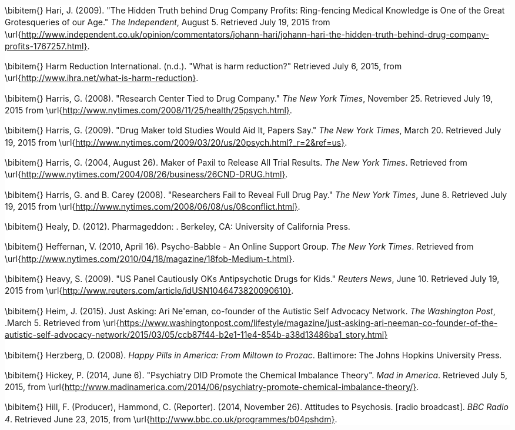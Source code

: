 \bibitem{}
Hari, J. (2009). "The Hidden Truth behind Drug Company Profits: Ring-fencing Medical Knowledge is One of the Great Grotesqueries of our Age." _The Independent_, August 5. Retrieved July 19, 2015 from \url{http://www.independent.co.uk/opinion/commentators/johann-hari/johann-hari-the-hidden-truth-behind-drug-company-profits-1767257.html}.

\bibitem{}
Harm Reduction International. (n.d.). "What is harm reduction?" Retrieved July 6, 2015, from 
\url{http://www.ihra.net/what-is-harm-reduction}.

\bibitem{}
Harris, G. (2008). "Research Center Tied to Drug Company." _The New York Times_, November 25. Retrieved July 19, 2015 from \url{http://www.nytimes.com/2008/11/25/health/25psych.html}.

\bibitem{}
Harris, G. (2009). "Drug Maker told Studies Would Aid It, Papers Say." _The New York Times_, March 20. Retrieved July 19, 2015 from \url{http://www.nytimes.com/2009/03/20/us/20psych.html?_r=2&ref=us}.

\bibitem{}
Harris, G. (2004, August 26). Maker of Paxil to Release All Trial Results. _The New York Times_. 
Retrieved from \url{http://www.nytimes.com/2004/08/26/business/26CND-DRUG.html}.

\bibitem{}
Harris, G. and B. Carey (2008). "Researchers Fail to Reveal Full Drug Pay." _The New York Times_, June 
8. Retrieved July 19, 2015 from \url{http://www.nytimes.com/2008/06/08/us/08conflict.html}.

\bibitem{}
Healy, D. (2012). Pharmageddon: . Berkeley, CA: University of California Press.

\bibitem{}
Heffernan, V. (2010, April 16). Psycho-Babble - An Online Support Group. _The New York Times_. 
Retrieved from \url{http://www.nytimes.com/2010/04/18/magazine/18fob-Medium-t.html}.

\bibitem{}
Heavy, S. (2009). "US Panel Cautiously OKs Antipsychotic Drugs for Kids." _Reuters News_, June 10. Retrieved July 19, 2015 from \url{http://www.reuters.com/article/idUSN1046473820090610}.

\bibitem{}
Heim, J. (2015). Just Asking: Ari Ne'eman, co-founder of the Autistic Self Advocacy Network. _The Washington Post_, .March 5. Retrieved from \url{https://www.washingtonpost.com/lifestyle/magazine/just-asking-ari-neeman-co-founder-of-the-autistic-self-advocacy-network/2015/03/05/ccb87f44-b2e1-11e4-854b-a38d13486ba1_story.html}

\bibitem{}
Herzberg, D. (2008). _Happy Pills in America: From Miltown to Prozac_. Baltimore: The Johns Hopkins University Press.

\bibitem{}
Hickey, P. (2014, June 6). "Psychiatry DID Promote the Chemical Imbalance Theory". _Mad in America_. Retrieved July 5, 
2015, from \url{http://www.madinamerica.com/2014/06/psychiatry-promote-chemical-imbalance-theory/}.

\bibitem{}
Hill, F. (Producer), Hammond, C. (Reporter). (2014, November 26). Attitudes to Psychosis. [radio
broadcast]. _BBC Radio 4_. Retrieved June 23, 2015, from 
\url{http://www.bbc.co.uk/programmes/b04pshdm}.

